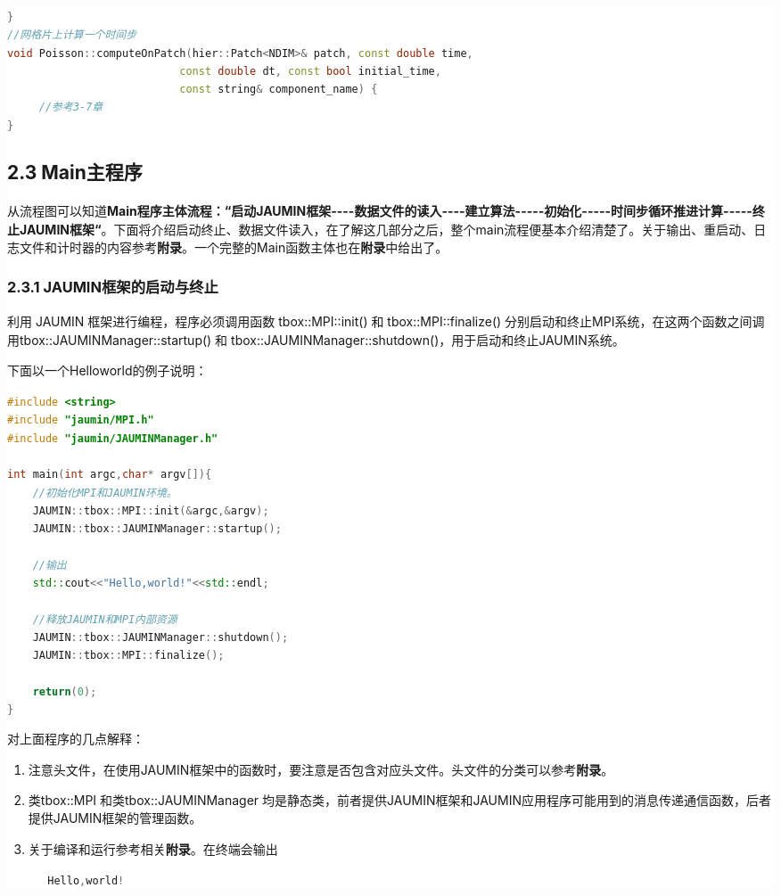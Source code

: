 ```c++
}
//网格片上计算一个时间步
void Poisson::computeOnPatch(hier::Patch<NDIM>& patch, const double time,
                           const double dt, const bool initial_time,
                           const string& component_name) {
     //参考3-7章 
}
```



## 2.3 Main主程序

从流程图可以知道**Main程序主体流程：“启动JAUMIN框架----数据文件的读入----建立算法-----初始化-----时间步循环推进计算-----终止JAUMIN框架“**。下面将介绍启动终止、数据文件读入，在了解这几部分之后，整个main流程便基本介绍清楚了。关于输出、重启动、日志文件和计时器的内容参考**附录**。一个完整的Main函数主体也在**附录**中给出了。

### 2.3.1 JAUMIN框架的启动与终止

利用 JAUMIN 框架进行编程，程序必须调用函数 tbox::MPI::init() 和 tbox::MPI::finalize() 分别启动和终止MPI系统，在这两个函数之间调用tbox::JAUMINManager::startup() 和 tbox::JAUMINManager::shutdown()，用于启动和终止JAUMIN系统。

下面以一个Helloworld的例子说明：

```c++
#include <string>
#include "jaumin/MPI.h"
#include "jaumin/JAUMINManager.h"

int main(int argc,char* argv[]){
    //初始化MPI和JAUMIN环境。
    JAUMIN::tbox::MPI::init(&argc,&argv);
    JAUMIN::tbox::JAUMINManager::startup();
    
    //输出
    std::cout<<"Hello,world!"<<std::endl;
    
    //释放JAUMIN和MPI内部资源
    JAUMIN::tbox::JAUMINManager::shutdown();
    JAUMIN::tbox::MPI::finalize();
    
    return(0);
}
```

对上面程序的几点解释：

1. 注意头文件，在使用JAUMIN框架中的函数时，要注意是否包含对应头文件。头文件的分类可以参考**附录**。

2. 类tbox::MPI 和类tbox::JAUMINManager 均是静态类，前者提供JAUMIN框架和JAUMIN应用程序可能用到的消息传递通信函数，后者提供JAUMIN框架的管理函数。

3. 关于编译和运行参考相关**附录**。在终端会输出

   ```c++
      Hello,world!
   ```

